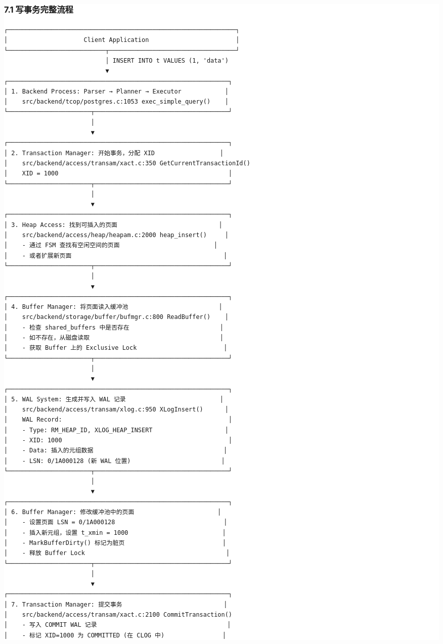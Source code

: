 ### 7.1 写事务完整流程

```
┌───────────────────────────────────────────────────────────────┐
│                     Client Application                        │
└───────────────────────────┬───────────────────────────────────┘
                            │ INSERT INTO t VALUES (1, 'data')
                            ▼
┌─────────────────────────────────────────────────────────────┐
│ 1. Backend Process: Parser → Planner → Executor            │
│    src/backend/tcop/postgres.c:1053 exec_simple_query()    │
└───────────────────────┬─────────────────────────────────────┘
                        │
                        ▼
┌─────────────────────────────────────────────────────────────┐
│ 2. Transaction Manager: 开始事务，分配 XID                  │
│    src/backend/access/transam/xact.c:350 GetCurrentTransactionId()
│    XID = 1000                                               │
└───────────────────────┬─────────────────────────────────────┘
                        │
                        ▼
┌─────────────────────────────────────────────────────────────┐
│ 3. Heap Access: 找到可插入的页面                            │
│    src/backend/access/heap/heapam.c:2000 heap_insert()     │
│    - 通过 FSM 查找有空闲空间的页面                          │
│    - 或者扩展新页面                                          │
└───────────────────────┬─────────────────────────────────────┘
                        │
                        ▼
┌─────────────────────────────────────────────────────────────┐
│ 4. Buffer Manager: 将页面读入缓冲池                         │
│    src/backend/storage/buffer/bufmgr.c:800 ReadBuffer()    │
│    - 检查 shared_buffers 中是否存在                         │
│    - 如不存在，从磁盘读取                                    │
│    - 获取 Buffer 上的 Exclusive Lock                        │
└───────────────────────┬─────────────────────────────────────┘
                        │
                        ▼
┌─────────────────────────────────────────────────────────────┐
│ 5. WAL System: 生成并写入 WAL 记录                          │
│    src/backend/access/transam/xlog.c:950 XLogInsert()      │
│    WAL Record:                                              │
│    - Type: RM_HEAP_ID, XLOG_HEAP_INSERT                    │
│    - XID: 1000                                              │
│    - Data: 插入的元组数据                                    │
│    - LSN: 0/1A000128 (新 WAL 位置)                         │
└───────────────────────┬─────────────────────────────────────┘
                        │
                        ▼
┌─────────────────────────────────────────────────────────────┐
│ 6. Buffer Manager: 修改缓冲池中的页面                       │
│    - 设置页面 LSN = 0/1A000128                              │
│    - 插入新元组，设置 t_xmin = 1000                          │
│    - MarkBufferDirty() 标记为脏页                           │
│    - 释放 Buffer Lock                                       │
└───────────────────────┬─────────────────────────────────────┘
                        │
                        ▼
┌─────────────────────────────────────────────────────────────┐
│ 7. Transaction Manager: 提交事务                            │
│    src/backend/access/transam/xact.c:2100 CommitTransaction()
│    - 写入 COMMIT WAL 记录                                    │
│    - 标记 XID=1000 为 COMMITTED (在 CLOG 中)                │
```